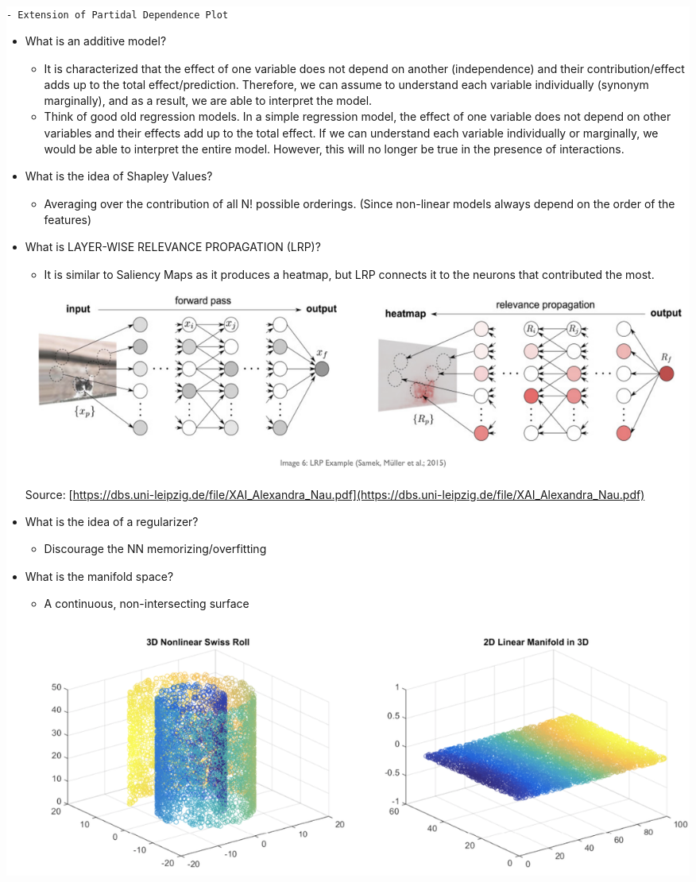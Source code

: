     - Extension of Partidal Dependence Plot
- What is an additive model?
    - It is characterized that the effect of one variable does not depend on another (independence) and their contribution/effect adds up to the total effect/prediction. Therefore, we can assume to understand each variable individually (synonym marginally), and as a result, we are able to interpret the model.
    - Think of good old regression models. In a simple regression model, the effect of one variable does not depend on other variables and their effects add up to the total effect. If we can understand each variable individually or marginally, we would be able to interpret the entire model. However, this will no longer be true in the presence of interactions.

- What is the idea of Shapley Values?
    - Averaging over the contribution of all N! possible orderings. (Since non-linear models always depend on the order of the features)
- What is LAYER-WISE RELEVANCE PROPAGATION (LRP)?
    - It is similar to Saliency Maps as it produces a heatmap, but LRP connects it to the neurons that contributed the most.

    ![6%20XAI%200fe6f8c58d1e489ba64035eab21d66e2/Untitled%209.png](6%20XAI%200fe6f8c58d1e489ba64035eab21d66e2/Untitled%209.png)

    Source: [https://dbs.uni-leipzig.de/file/XAI_Alexandra_Nau.pdf](https://dbs.uni-leipzig.de/file/XAI_Alexandra_Nau.pdf)

- What is the idea of a regularizer?
    - Discourage the NN memorizing/overfitting

- What is the manifold space?
    - A continuous, non-intersecting surface

    ![6%20XAI%200fe6f8c58d1e489ba64035eab21d66e2/Untitled%2010.png](6%20XAI%200fe6f8c58d1e489ba64035eab21d66e2/Untitled%2010.png)
